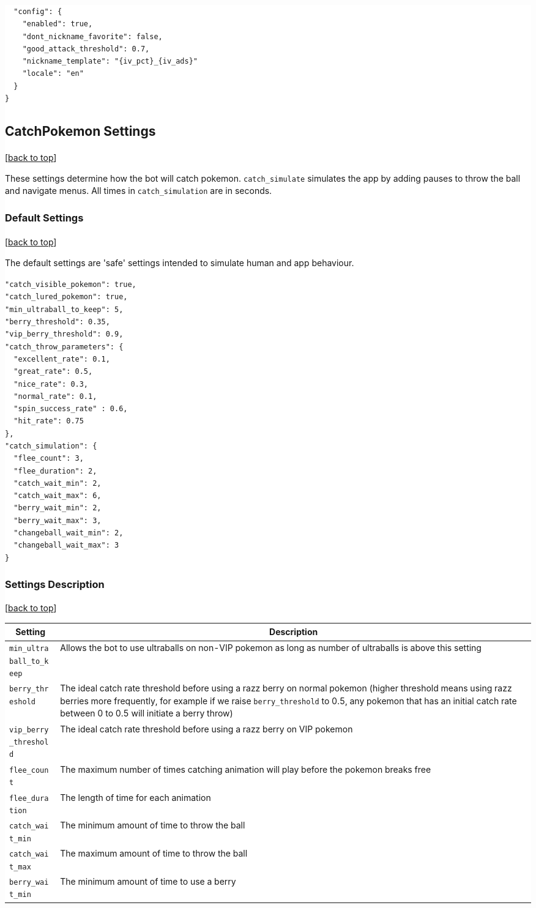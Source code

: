```
  "config": {
    "enabled": true,
    "dont_nickname_favorite": false,
    "good_attack_threshold": 0.7,
    "nickname_template": "{iv_pct}_{iv_ads}"
    "locale": "en"
  }
}
```

## CatchPokemon Settings
[[back to top](#table-of-contents)]

These settings determine how the bot will catch pokemon. `catch_simulate` simulates the app by adding pauses to throw the ball and navigate menus.  All times in `catch_simulation` are in seconds.

### Default Settings
[[back to top](#table-of-contents)]

The default settings are 'safe' settings intended to simulate human and app behaviour.

```
"catch_visible_pokemon": true,
"catch_lured_pokemon": true,
"min_ultraball_to_keep": 5,
"berry_threshold": 0.35,
"vip_berry_threshold": 0.9,
"catch_throw_parameters": {
  "excellent_rate": 0.1,
  "great_rate": 0.5,
  "nice_rate": 0.3,
  "normal_rate": 0.1,
  "spin_success_rate" : 0.6,
  "hit_rate": 0.75
},
"catch_simulation": {
  "flee_count": 3,
  "flee_duration": 2,
  "catch_wait_min": 2,
  "catch_wait_max": 6,
  "berry_wait_min": 2,
  "berry_wait_max": 3,
  "changeball_wait_min": 2,
  "changeball_wait_max": 3
}
```

### Settings Description
[[back to top](#table-of-contents)]

Setting | Description
---- | ----
`min_ultraball_to_keep` | Allows the bot to use ultraballs on non-VIP pokemon as long as number of ultraballs is above this setting
`berry_threshold` | The ideal catch rate threshold before using a razz berry on normal pokemon (higher threshold means using razz berries more frequently, for example if we raise `berry_threshold` to 0.5, any pokemon that has an initial catch rate between 0 to 0.5 will initiate a berry throw)
`vip_berry_threshold` | The ideal catch rate threshold before using a razz berry on VIP pokemon
`flee_count` | The maximum number of times catching animation will play before the pokemon breaks free
`flee_duration` | The length of time for each animation
`catch_wait_min`| The minimum amount of time to throw the ball
`catch_wait_max`| The maximum amount of time to throw the ball
`berry_wait_min`| The minimum amount of time to use a berry